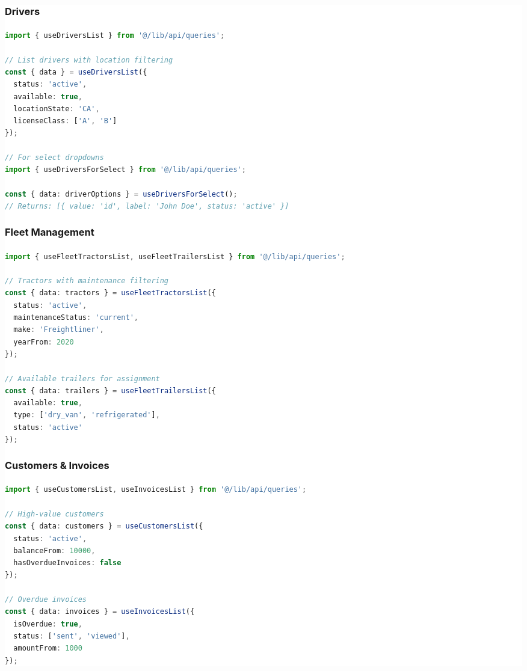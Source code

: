 ### Drivers

```typescript
import { useDriversList } from '@/lib/api/queries';

// List drivers with location filtering
const { data } = useDriversList({
  status: 'active',
  available: true,
  locationState: 'CA',
  licenseClass: ['A', 'B']
});

// For select dropdowns
import { useDriversForSelect } from '@/lib/api/queries';

const { data: driverOptions } = useDriversForSelect();
// Returns: [{ value: 'id', label: 'John Doe', status: 'active' }]
```

### Fleet Management

```typescript
import { useFleetTractorsList, useFleetTrailersList } from '@/lib/api/queries';

// Tractors with maintenance filtering
const { data: tractors } = useFleetTractorsList({
  status: 'active',
  maintenanceStatus: 'current',
  make: 'Freightliner',
  yearFrom: 2020
});

// Available trailers for assignment
const { data: trailers } = useFleetTrailersList({
  available: true,
  type: ['dry_van', 'refrigerated'],
  status: 'active'
});
```

### Customers & Invoices

```typescript
import { useCustomersList, useInvoicesList } from '@/lib/api/queries';

// High-value customers
const { data: customers } = useCustomersList({
  status: 'active',
  balanceFrom: 10000,
  hasOverdueInvoices: false
});

// Overdue invoices
const { data: invoices } = useInvoicesList({
  isOverdue: true,
  status: ['sent', 'viewed'],
  amountFrom: 1000
});
```
